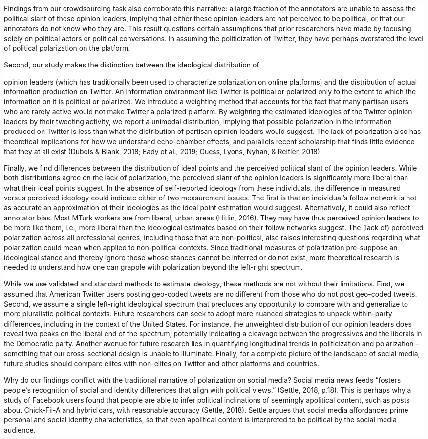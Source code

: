Findings from our crowdsourcing task also corroborate this narrative: a large fraction of the annotators are unable to assess the political slant of these opinion leaders, implying that either these opinion leaders are not perceived to be political, or that our annotators do not know who they are. This result questions certain assumptions that prior researchers have made by focusing solely on political actors or political conversations. In assuming the politicization of Twitter, they have perhaps overstated the level of political polarization on the platform.

Second, our study makes the distinction between the ideological distribution of

opinion leaders (which has traditionally been used to characterize polarization on online platforms) and the distribution of actual information production on Twitter. An information environment like Twitter is political or polarized only to the extent to which the information on it is political or polarized. We introduce a weighting method that accounts for the fact that many partisan users who are rarely active would not make Twitter a polarized platform. By weighting the estimated ideologies of the Twitter opinion leaders by their tweeting activity, we report a unimodal distribution, implying that possible polarization in the information produced on Twitter is less than what the distribution of partisan opinion leaders would suggest. The lack of polarization also has theoretical implications for how we understand echo-chamber effects, and parallels recent scholarship that finds little evidence that they at all exist (Dubois & Blank, 2018; Eady et al., 2019; Guess, Lyons, Nyhan, & Reifler, 2018).

Finally, we find differences between the distribution of ideal points and the perceived political slant of the opinion leaders. While both distributions agree on the lack of polarization, the perceived slant of the opinion leaders is significantly more liberal than what their ideal points suggest. In the absence of self-reported ideology from these individuals, the difference in measured versus perceived ideology could indicate either of two measurement issues. The first is that an individual’s follow network is not as accurate an approximation of their ideologies as the ideal point estimation would suggest. Alternatively, it could also reflect annotator bias. Most MTurk workers are from liberal, urban areas (Hitlin, 2016). They may have thus perceived opinion leaders to be more like them, i.e., more liberal than the ideological estimates based on their follow networks suggest. The (lack of) perceived polarization across all professional genres, including those that are non-political, also raises interesting questions regarding what polarization could mean when applied to non-political contexts. Since traditional measures of polarization pre-suppose an ideological stance and thereby ignore those whose stances cannot be inferred or do not exist, more theoretical research is needed to understand how one can grapple with polarization beyond the left-right spectrum.

While we use validated and standard methods to estimate ideology, these methods are not without their limitations. First, we assumed that American Twitter users posting geo-coded tweets are no different from those who do not post geo-coded tweets. Second, we assume a single left-right ideological spectrum that precludes any opportunity to compare with and generalize to more pluralistic political contexts. Future researchers can seek to adopt more nuanced strategies to unpack within-party differences, including in the context of the United States. For instance, the unweighted distribution of our opinion leaders does reveal two peaks on the liberal end of the spectrum, potentially indicating a cleavage between the progressives and the liberals in the Democratic party. Another avenue for future research lies in quantifying longitudinal trends in politicization and polarization – something that our cross-sectional design is unable to illuminate. Finally, for a complete picture of the landscape of social media, future studies should compare elites with non-elites on Twitter and other platforms and countries.

Why do our findings conflict with the traditional narrative of polarization on social media? Social media news feeds “fosters people’s recognition of social and identity differences that align with political views.” (Settle, 2018, p.18). This is perhaps why a study of Facebook users found that people are able to infer political inclinations of seemingly apolitical content, such as posts about Chick-Fil-A and hybrid cars, with reasonable accuracy (Settle, 2018). Settle argues that social media affordances prime personal and social identity characteristics, so that even apolitical content is interpreted to be political by the social media audience.
